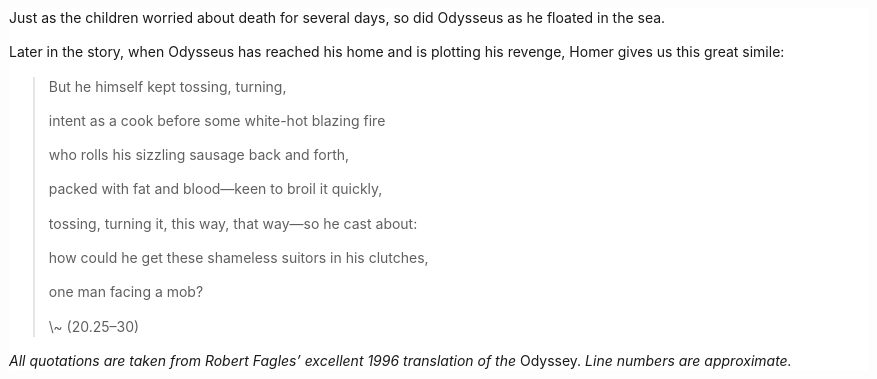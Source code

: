 Just as the children worried about death for several days, so did Odysseus as he floated in the sea.

Later in the story, when Odysseus has reached his home and is plotting his revenge, Homer gives us this great simile:

<blockquote>
<p>But he himself kept tossing, turning,</p>
<p>intent as a cook before some white-hot blazing fire</p>
<p>who rolls his sizzling sausage back and forth,</p>
<p>packed with fat and blood—keen to broil it quickly,</p>
<p>tossing, turning it, this way, that way—so he cast about:</p>
<p>how could he get these shameless suitors in his clutches,</p>
<p>one man facing a mob?</p>
<p>\~ (20.25–30)</p>
</blockquote>

*All quotations are taken from Robert Fagles’ excellent 1996 translation of the* Odyssey. *Line numbers are approximate.*
